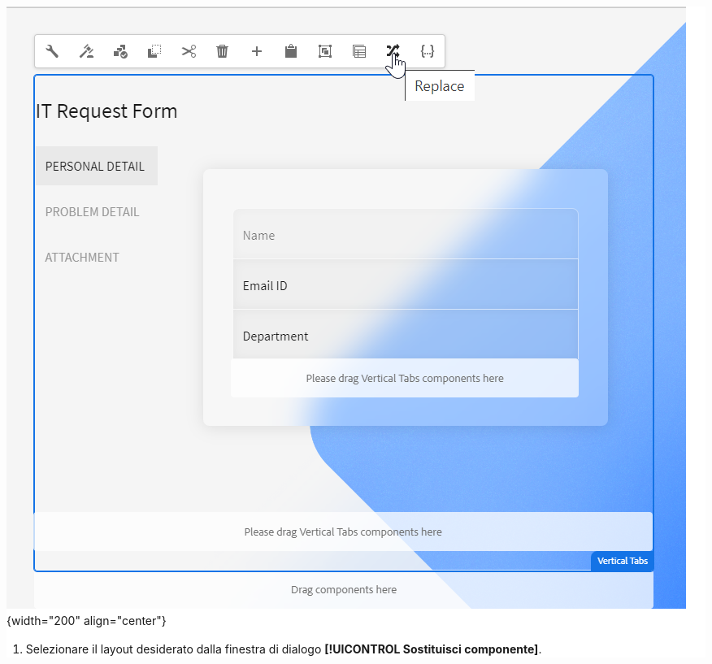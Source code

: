    ![Sostituisci layout](/help/forms/assets/replace-layout.png){width="200" align="center"}

1. Selezionare il layout desiderato dalla finestra di dialogo **[!UICONTROL Sostituisci componente]**.

